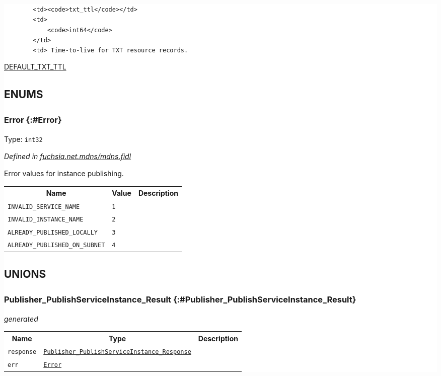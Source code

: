             <td><code>txt_ttl</code></td>
            <td>
                <code>int64</code>
            </td>
            <td> Time-to-live for TXT resource records.
</td>
            <td><a class='link' href='#DEFAULT_TXT_TTL'>DEFAULT_TXT_TTL</a></td>
        </tr>
</table>



## **ENUMS**

### Error {:#Error}
Type: <code>int32</code>

*Defined in [fuchsia.net.mdns/mdns.fidl](https://fuchsia.googlesource.com/fuchsia/+/master/sdk/fidl/fuchsia.net.mdns/mdns.fidl#82)*

 Error values for instance publishing.


<table>
    <tr><th>Name</th><th>Value</th><th>Description</th></tr><tr>
            <td><code>INVALID_SERVICE_NAME</code></td>
            <td><code>1</code></td>
            <td></td>
        </tr><tr>
            <td><code>INVALID_INSTANCE_NAME</code></td>
            <td><code>2</code></td>
            <td></td>
        </tr><tr>
            <td><code>ALREADY_PUBLISHED_LOCALLY</code></td>
            <td><code>3</code></td>
            <td></td>
        </tr><tr>
            <td><code>ALREADY_PUBLISHED_ON_SUBNET</code></td>
            <td><code>4</code></td>
            <td></td>
        </tr></table>





## **UNIONS**

### Publisher_PublishServiceInstance_Result {:#Publisher_PublishServiceInstance_Result}
*generated*


<table>
    <tr><th>Name</th><th>Type</th><th>Description</th></tr><tr>
            <td><code>response</code></td>
            <td>
                <code><a class='link' href='#Publisher_PublishServiceInstance_Response'>Publisher_PublishServiceInstance_Response</a></code>
            </td>
            <td></td>
        </tr><tr>
            <td><code>err</code></td>
            <td>
                <code><a class='link' href='#Error'>Error</a></code>
            </td>
            <td></td>